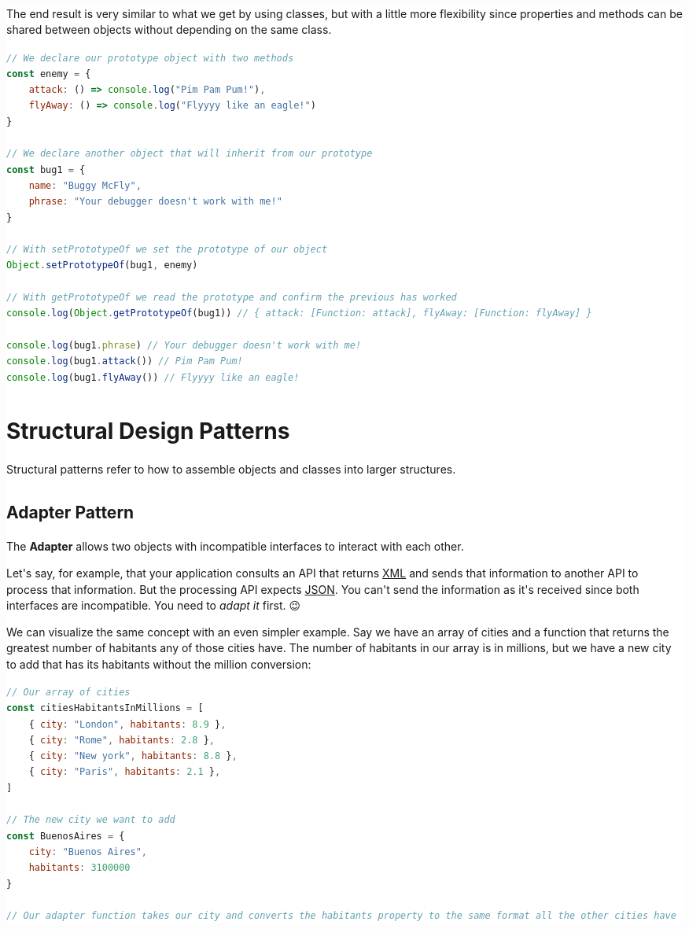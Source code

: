 The end result is very similar to what we get by using classes, but with a little more flexibility since properties and methods can be shared between objects without depending on the same class.

```javascript
// We declare our prototype object with two methods
const enemy = {
    attack: () => console.log("Pim Pam Pum!"),
    flyAway: () => console.log("Flyyyy like an eagle!")
}

// We declare another object that will inherit from our prototype
const bug1 = {
    name: "Buggy McFly",
    phrase: "Your debugger doesn't work with me!"
}

// With setPrototypeOf we set the prototype of our object
Object.setPrototypeOf(bug1, enemy)

// With getPrototypeOf we read the prototype and confirm the previous has worked
console.log(Object.getPrototypeOf(bug1)) // { attack: [Function: attack], flyAway: [Function: flyAway] }

console.log(bug1.phrase) // Your debugger doesn't work with me!
console.log(bug1.attack()) // Pim Pam Pum!
console.log(bug1.flyAway()) // Flyyyy like an eagle!
```

# Structural Design Patterns

Structural patterns refer to how to assemble objects and classes into larger structures.

## Adapter Pattern

The **Adapter** allows two objects with incompatible interfaces to interact with each other.

Let's say, for example, that your application consults an API that returns [XML](https://www.freecodecamp.org/news/what-is-an-xml-file-how-to-open-xml-files-and-the-best-xml-viewers/) and sends that information to another API to process that information. But the processing API expects [JSON](https://www.freecodecamp.org/news/what-is-json-a-json-file-example/). You can't send the information as it's received since both interfaces are incompatible. You need to _adapt it_ first. 😉

We can visualize the same concept with an even simpler example. Say we have an array of cities and a function that returns the greatest number of habitants any of those cities have. The number of habitants in our array is in millions, but we have a new city to add that has its habitants without the million conversion:

```javascript
// Our array of cities
const citiesHabitantsInMillions = [
    { city: "London", habitants: 8.9 },
    { city: "Rome", habitants: 2.8 },
    { city: "New york", habitants: 8.8 },
    { city: "Paris", habitants: 2.1 },
] 

// The new city we want to add
const BuenosAires = {
    city: "Buenos Aires",
    habitants: 3100000
}

// Our adapter function takes our city and converts the habitants property to the same format all the other cities have
```